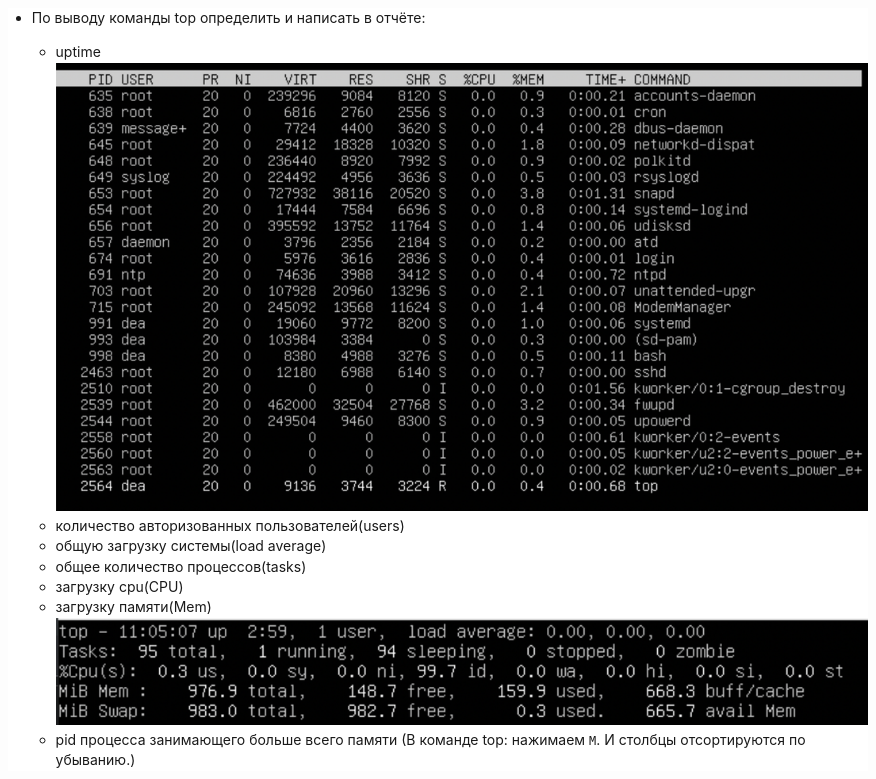 * По выводу команды top определить и написать в отчёте:

    * uptime
    ![top_uptime](./Linux/part%209/top%20time.png)
    * количество авторизованных пользователей(users)
    * общую загрузку системы(load average)
    * общее количество процессов(tasks)
    * загрузку cpu(CPU)
    * загрузку памяти(Mem)
    ![top_users](./Linux/part%209/users.png)
    * pid процесса занимающего больше всего памяти (В команде top: нажимаем `M`. И столбцы отсортируются по убыванию.)